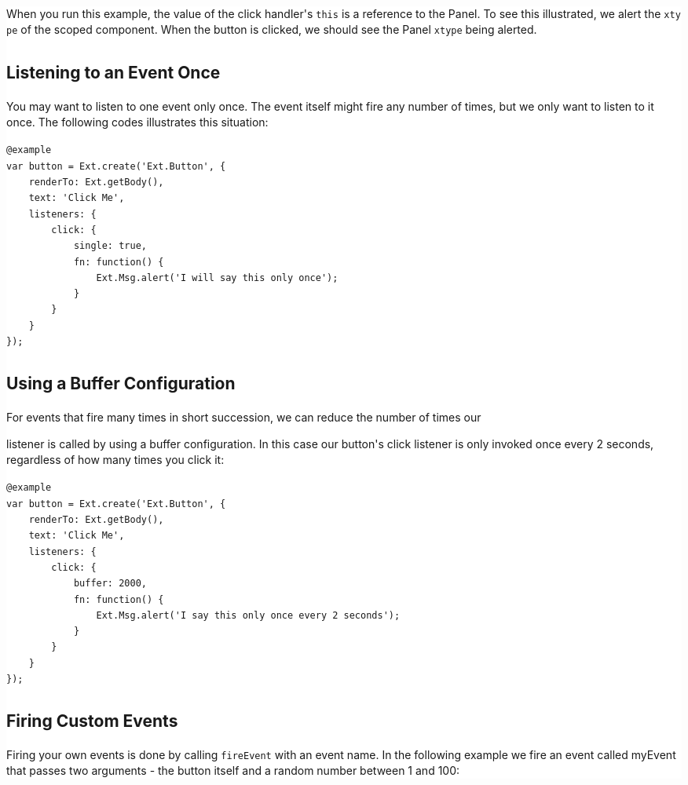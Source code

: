 When you run this example, the value of the click handler's `this` is a reference to the
Panel. To see
this illustrated, we alert the `xtype` of the scoped component. When the button is
clicked,
we should see the Panel `xtype` being alerted.

## Listening to an Event Once

You may want to listen to one event only once. The event itself might fire any number of
times, but we only want to listen to it once. The following codes illustrates this
situation:

    @example
    var button = Ext.create('Ext.Button', {
        renderTo: Ext.getBody(),
        text: 'Click Me',
        listeners: {
            click: {
                single: true,
                fn: function() {
                    Ext.Msg.alert('I will say this only once');
                }
            }
        }
    });

## Using a Buffer Configuration

For events that fire many times in short succession, we can reduce the number of times our

listener is called by using a buffer configuration. In this case our button's click
listener is only invoked once every 2 seconds, regardless of how many times you click it:

    @example
    var button = Ext.create('Ext.Button', {
        renderTo: Ext.getBody(),
        text: 'Click Me',
        listeners: {
            click: {
                buffer: 2000,
                fn: function() {
                    Ext.Msg.alert('I say this only once every 2 seconds');
                }
            }
        }
    });

## Firing Custom Events

Firing your own events is done by calling `fireEvent` with
an event name. In the following example we fire an event called myEvent that passes two
arguments - the button itself and
a random number between 1 and 100:
